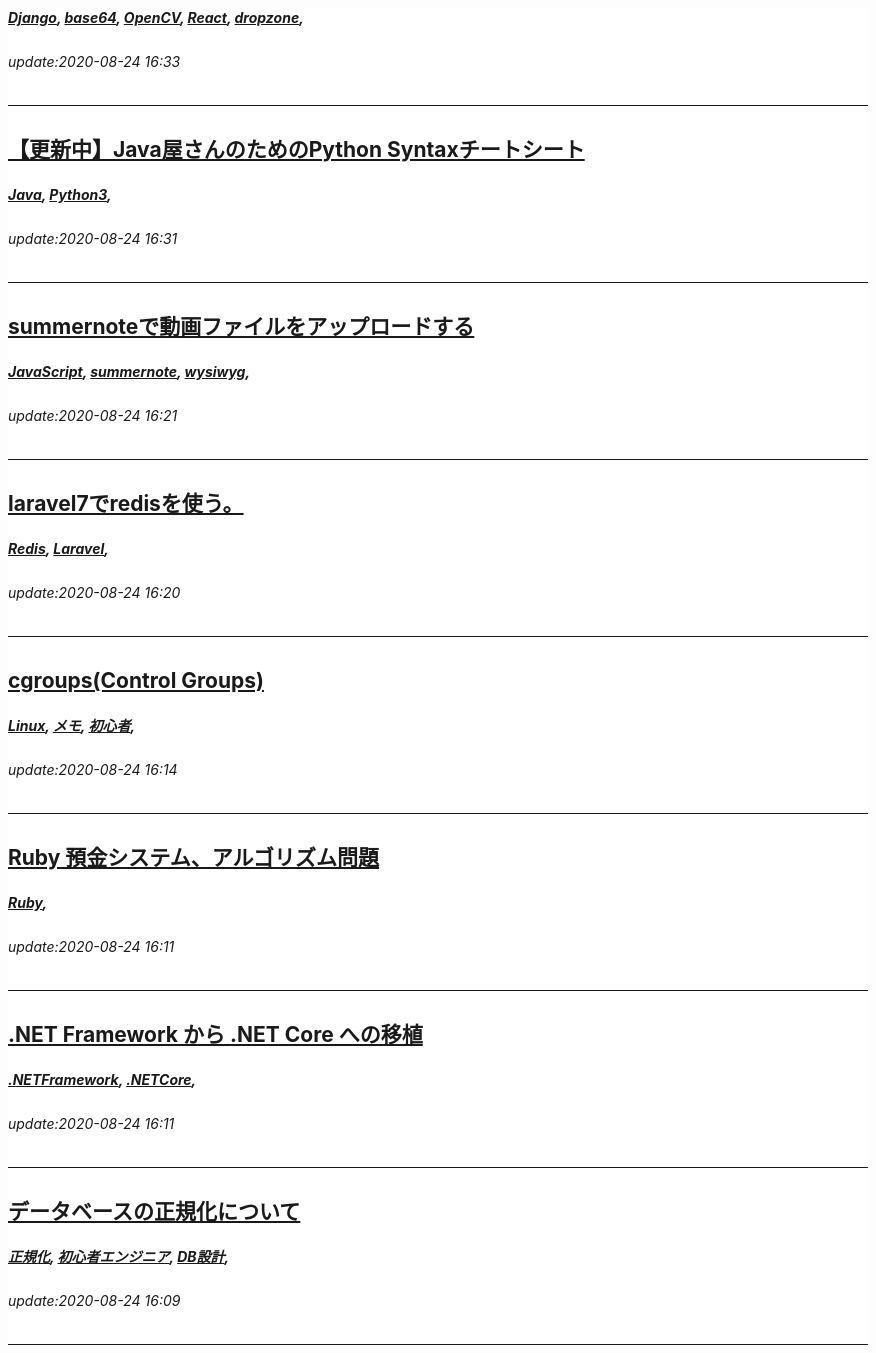 ##### [Django](https://qiita.com/tags/Django), [base64](https://qiita.com/tags/base64), [OpenCV](https://qiita.com/tags/OpenCV), [React](https://qiita.com/tags/React), [dropzone](https://qiita.com/tags/dropzone), 
###### update:2020-08-24 16:33
---
## [【更新中】Java屋さんのためのPython Syntaxチートシート](https://qiita.com/yukiko-bass/items/8b53255b68ac1bdd2cd3)
##### [Java](https://qiita.com/tags/Java), [Python3](https://qiita.com/tags/Python3), 
###### update:2020-08-24 16:31
---
## [summernoteで動画ファイルをアップロードする](https://qiita.com/fakefurcoronet/items/8f0e9a8b00950b107c8b)
##### [JavaScript](https://qiita.com/tags/JavaScript), [summernote](https://qiita.com/tags/summernote), [wysiwyg](https://qiita.com/tags/wysiwyg), 
###### update:2020-08-24 16:21
---
## [laravel7でredisを使う。](https://qiita.com/masayomitan/items/9c870818ebfb318b8a89)
##### [Redis](https://qiita.com/tags/Redis), [Laravel](https://qiita.com/tags/Laravel), 
###### update:2020-08-24 16:20
---
## [cgroups(Control Groups)](https://qiita.com/Anveloper/items/1e12b0a86a9c4c351c60)
##### [Linux](https://qiita.com/tags/Linux), [メモ](https://qiita.com/tags/メモ), [初心者](https://qiita.com/tags/初心者), 
###### update:2020-08-24 16:14
---
## [Ruby 預金システム、アルゴリズム問題](https://qiita.com/taxi-btn/items/ed60c3e06e0f8bb0470d)
##### [Ruby](https://qiita.com/tags/Ruby), 
###### update:2020-08-24 16:11
---
## [.NET Framework から .NET Core への移植](https://qiita.com/takmot/items/bc0aed5f87feabf94164)
##### [.NETFramework](https://qiita.com/tags/.NETFramework), [.NETCore](https://qiita.com/tags/.NETCore), 
###### update:2020-08-24 16:11
---
## [データベースの正規化について](https://qiita.com/katomegu/items/7f40a855231f80e4cbb4)
##### [正規化](https://qiita.com/tags/正規化), [初心者エンジニア](https://qiita.com/tags/初心者エンジニア), [DB設計](https://qiita.com/tags/DB設計), 
###### update:2020-08-24 16:09
---